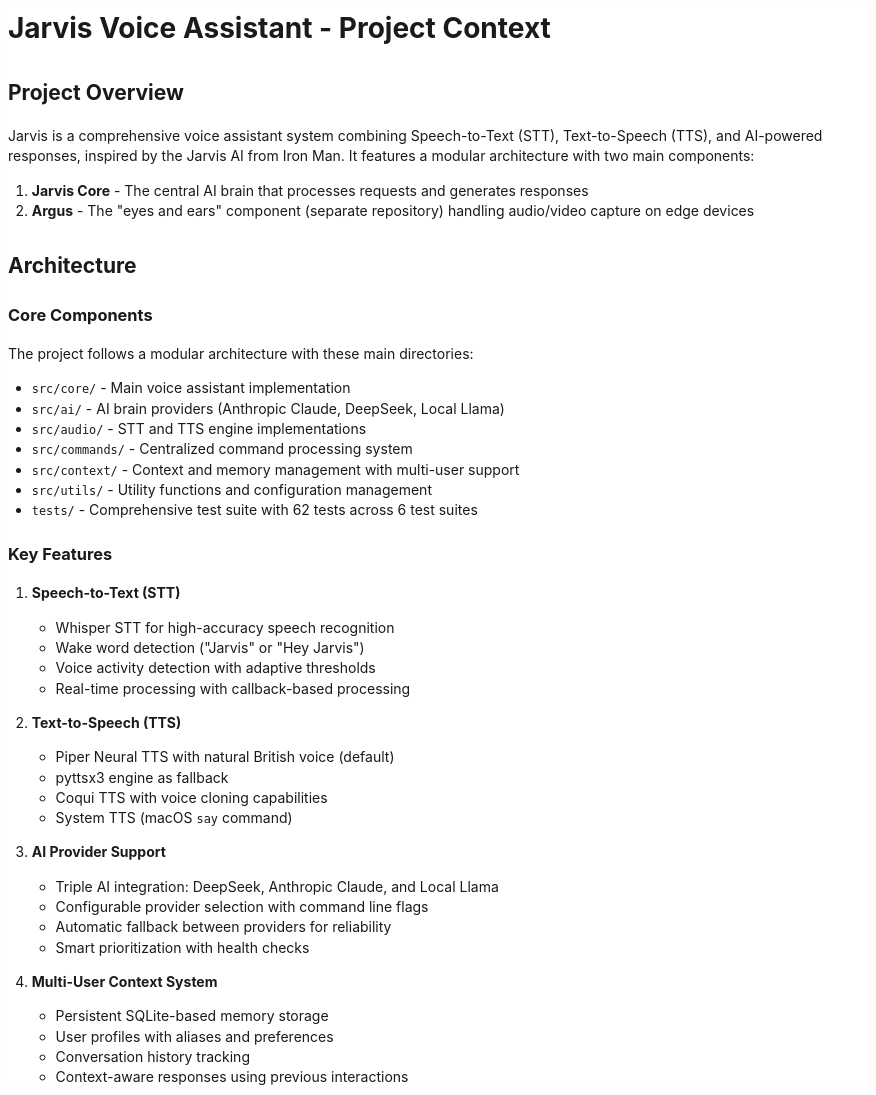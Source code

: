 # Jarvis Voice Assistant - Project Context

## Project Overview

Jarvis is a comprehensive voice assistant system combining Speech-to-Text (STT), Text-to-Speech (TTS), and AI-powered responses, inspired by the Jarvis AI from Iron Man. It features a modular architecture with two main components:

1. **Jarvis Core** - The central AI brain that processes requests and generates responses
2. **Argus** - The "eyes and ears" component (separate repository) handling audio/video capture on edge devices

## Architecture

### Core Components

The project follows a modular architecture with these main directories:

- `src/core/` - Main voice assistant implementation
- `src/ai/` - AI brain providers (Anthropic Claude, DeepSeek, Local Llama)
- `src/audio/` - STT and TTS engine implementations
- `src/commands/` - Centralized command processing system
- `src/context/` - Context and memory management with multi-user support
- `src/utils/` - Utility functions and configuration management
- `tests/` - Comprehensive test suite with 62 tests across 6 test suites

### Key Features

1. **Speech-to-Text (STT)**
   - Whisper STT for high-accuracy speech recognition
   - Wake word detection ("Jarvis" or "Hey Jarvis")
   - Voice activity detection with adaptive thresholds
   - Real-time processing with callback-based processing

2. **Text-to-Speech (TTS)**
   - Piper Neural TTS with natural British voice (default)
   - pyttsx3 engine as fallback
   - Coqui TTS with voice cloning capabilities
   - System TTS (macOS `say` command)

3. **AI Provider Support**
   - Triple AI integration: DeepSeek, Anthropic Claude, and Local Llama
   - Configurable provider selection with command line flags
   - Automatic fallback between providers for reliability
   - Smart prioritization with health checks

4. **Multi-User Context System**
   - Persistent SQLite-based memory storage
   - User profiles with aliases and preferences
   - Conversation history tracking
   - Context-aware responses using previous interactions
